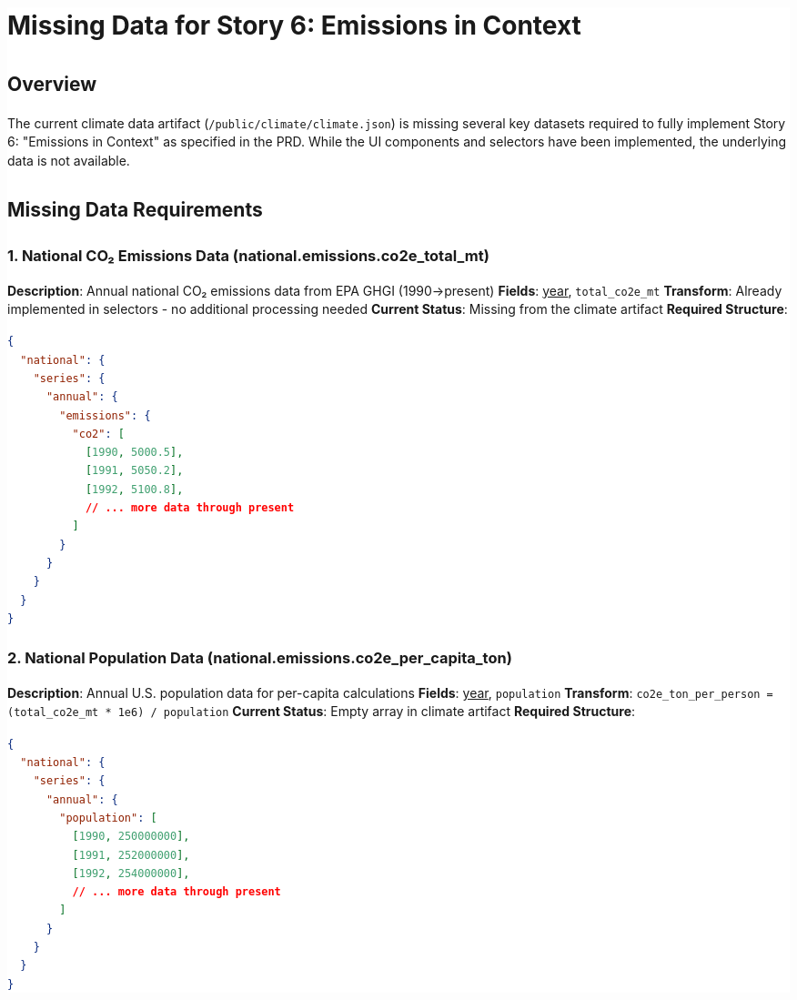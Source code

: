 # Missing Data for Story 6: Emissions in Context

## Overview
The current climate data artifact (`/public/climate/climate.json`) is missing several key datasets required to fully implement Story 6: "Emissions in Context" as specified in the PRD. While the UI components and selectors have been implemented, the underlying data is not available.

## Missing Data Requirements

### 1. National CO₂ Emissions Data (national.emissions.co2e_total_mt)
**Description**: Annual national CO₂ emissions data from EPA GHGI (1990→present)
**Fields**: [year](file:///Users/bftclb/dyad-apps/census3/next-frontend/src/lib/time/fy.ts#L19-L19), `total_co2e_mt`
**Transform**: Already implemented in selectors - no additional processing needed
**Current Status**: Missing from the climate artifact
**Required Structure**:
```json
{
  "national": {
    "series": {
      "annual": {
        "emissions": {
          "co2": [
            [1990, 5000.5],
            [1991, 5050.2],
            [1992, 5100.8],
            // ... more data through present
          ]
        }
      }
    }
  }
}
```

### 2. National Population Data (national.emissions.co2e_per_capita_ton)
**Description**: Annual U.S. population data for per-capita calculations
**Fields**: [year](file:///Users/bftclb/dyad-apps/census3/next-frontend/src/lib/time/fy.ts#L19-L19), `population`
**Transform**: `co2e_ton_per_person = (total_co2e_mt * 1e6) / population`
**Current Status**: Empty array in climate artifact
**Required Structure**:
```json
{
  "national": {
    "series": {
      "annual": {
        "population": [
          [1990, 250000000],
          [1991, 252000000],
          [1992, 254000000],
          // ... more data through present
        ]
      }
    }
  }
}
```
